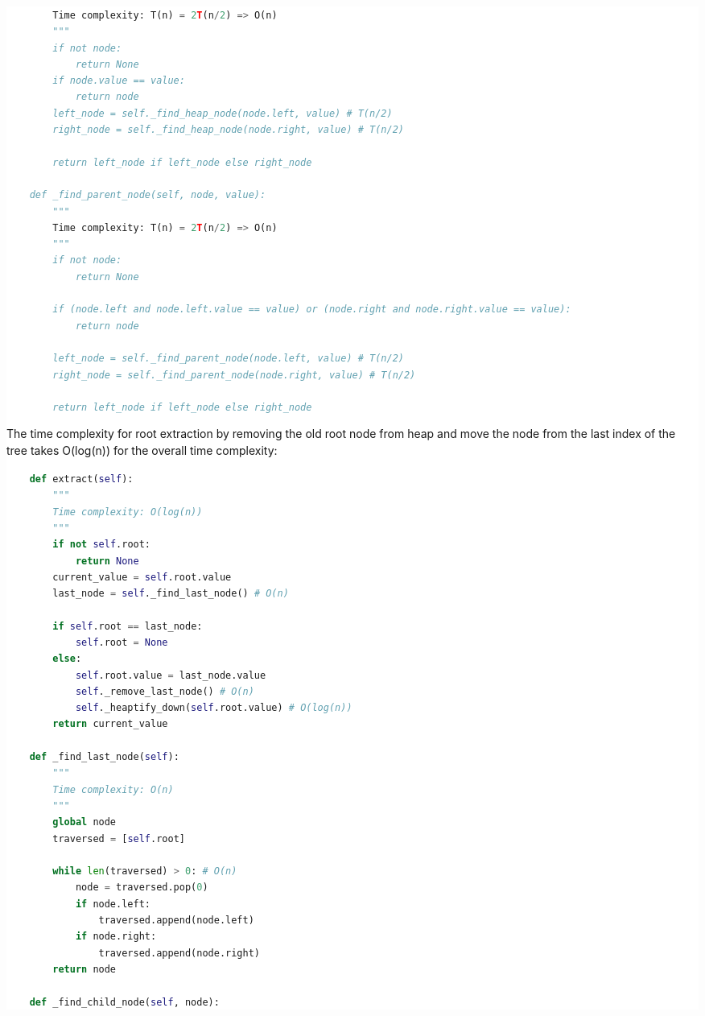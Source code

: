 ```python
        Time complexity: T(n) = 2T(n/2) => O(n)
        """
        if not node:
            return None
        if node.value == value:
            return node
        left_node = self._find_heap_node(node.left, value) # T(n/2)
        right_node = self._find_heap_node(node.right, value) # T(n/2)

        return left_node if left_node else right_node

    def _find_parent_node(self, node, value):
        """
        Time complexity: T(n) = 2T(n/2) => O(n)
        """
        if not node:
            return None

        if (node.left and node.left.value == value) or (node.right and node.right.value == value):
            return node

        left_node = self._find_parent_node(node.left, value) # T(n/2)
        right_node = self._find_parent_node(node.right, value) # T(n/2)

        return left_node if left_node else right_node
```

The time complexity for root extraction by removing the old root node from heap and move the node from the last index of the tree takes O(log(n)) for the overall time complexity:

```python
    def extract(self):
        """
        Time complexity: O(log(n))
        """
        if not self.root:
            return None
        current_value = self.root.value
        last_node = self._find_last_node() # O(n)

        if self.root == last_node:
            self.root = None
        else:
            self.root.value = last_node.value
            self._remove_last_node() # O(n)
            self._heaptify_down(self.root.value) # O(log(n))
        return current_value

    def _find_last_node(self):
        """
        Time complexity: O(n)
        """
        global node
        traversed = [self.root]

        while len(traversed) > 0: # O(n)
            node = traversed.pop(0)
            if node.left:
                traversed.append(node.left)
            if node.right:
                traversed.append(node.right)
        return node
    
    def _find_child_node(self, node):
```